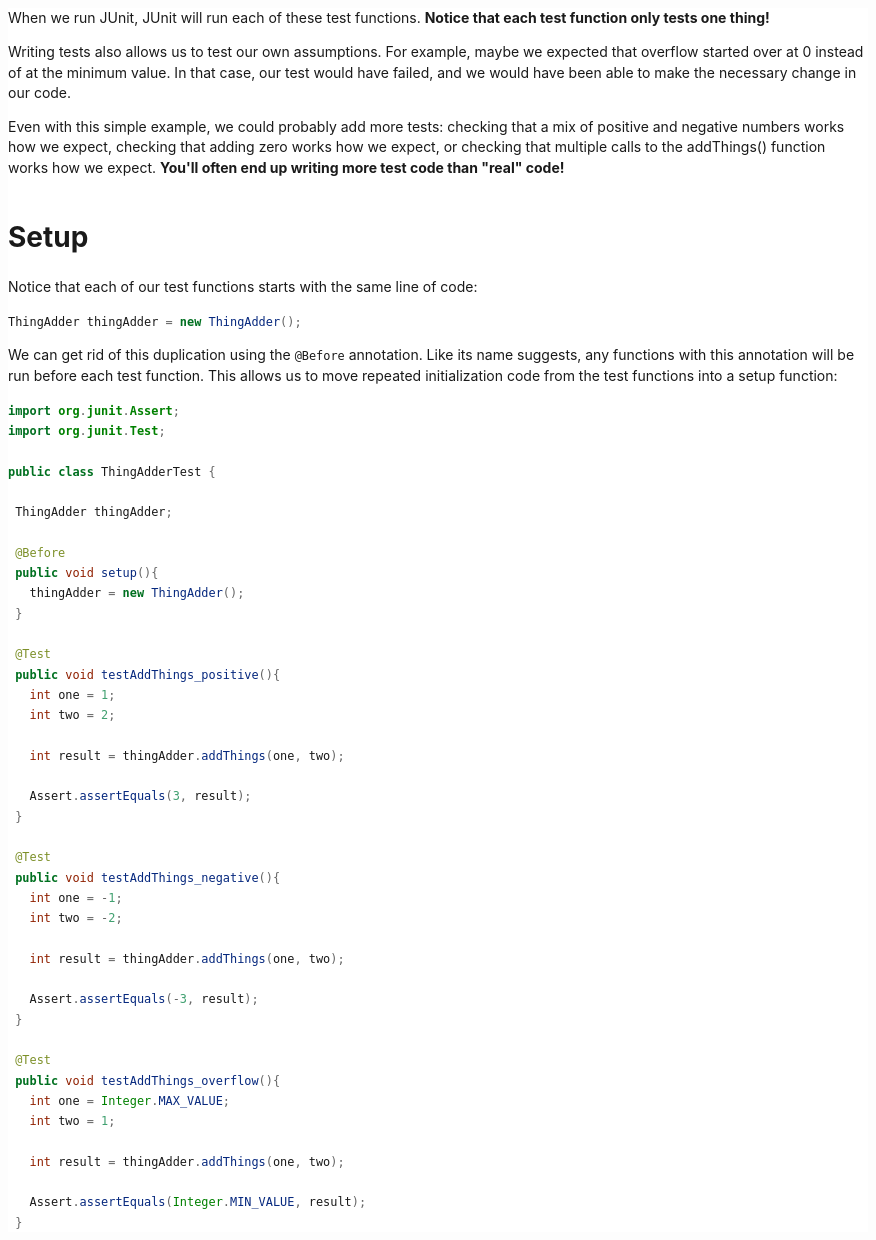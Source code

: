When we run JUnit, JUnit will run each of these test functions. **Notice that each test function only tests one thing!**

Writing tests also allows us to test our own assumptions. For example, maybe we expected that overflow started over at 0 instead of at the minimum value. In that case, our test would have failed, and we would have been able to make the necessary change in our code.

Even with this simple example, we could probably add more tests: checking that a mix of positive and negative numbers works how we expect, checking that adding zero works how we expect, or checking that multiple calls to the addThings() function works how we expect. **You'll often end up writing more test code than "real" code!**

# Setup

Notice that each of our test functions starts with the same line of code:

```java
ThingAdder thingAdder = new ThingAdder();
```

We can get rid of this duplication using the `@Before` annotation. Like its name suggests, any functions with this annotation will be run before each test function. This allows us to move repeated initialization code from the test functions into a setup function:

```java
import org.junit.Assert;
import org.junit.Test;

public class ThingAdderTest {

 ThingAdder thingAdder;

 @Before
 public void setup(){
   thingAdder = new ThingAdder();
 }

 @Test
 public void testAddThings_positive(){
   int one = 1;
   int two = 2;
   
   int result = thingAdder.addThings(one, two);

   Assert.assertEquals(3, result);
 }

 @Test
 public void testAddThings_negative(){
   int one = -1;
   int two = -2;
   
   int result = thingAdder.addThings(one, two);

   Assert.assertEquals(-3, result);
 }

 @Test
 public void testAddThings_overflow(){
   int one = Integer.MAX_VALUE;
   int two = 1;
   
   int result = thingAdder.addThings(one, two);

   Assert.assertEquals(Integer.MIN_VALUE, result);
 }
```